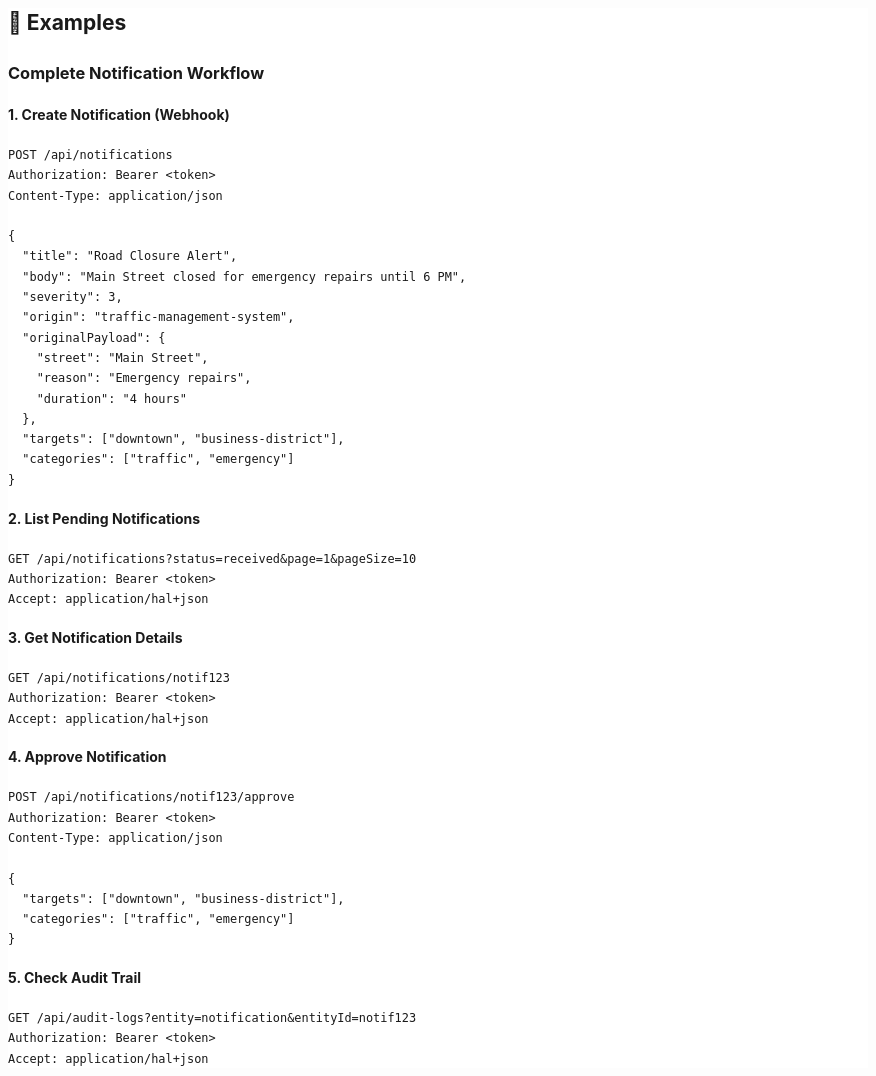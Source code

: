 ## 📝 Examples

### Complete Notification Workflow

#### 1. Create Notification (Webhook)
```http
POST /api/notifications
Authorization: Bearer <token>
Content-Type: application/json

{
  "title": "Road Closure Alert",
  "body": "Main Street closed for emergency repairs until 6 PM",
  "severity": 3,
  "origin": "traffic-management-system",
  "originalPayload": {
    "street": "Main Street",
    "reason": "Emergency repairs",
    "duration": "4 hours"
  },
  "targets": ["downtown", "business-district"],
  "categories": ["traffic", "emergency"]
}
```

#### 2. List Pending Notifications
```http
GET /api/notifications?status=received&page=1&pageSize=10
Authorization: Bearer <token>
Accept: application/hal+json
```

#### 3. Get Notification Details
```http
GET /api/notifications/notif123
Authorization: Bearer <token>
Accept: application/hal+json
```

#### 4. Approve Notification
```http
POST /api/notifications/notif123/approve
Authorization: Bearer <token>
Content-Type: application/json

{
  "targets": ["downtown", "business-district"],
  "categories": ["traffic", "emergency"]
}
```

#### 5. Check Audit Trail
```http
GET /api/audit-logs?entity=notification&entityId=notif123
Authorization: Bearer <token>
Accept: application/hal+json
```
